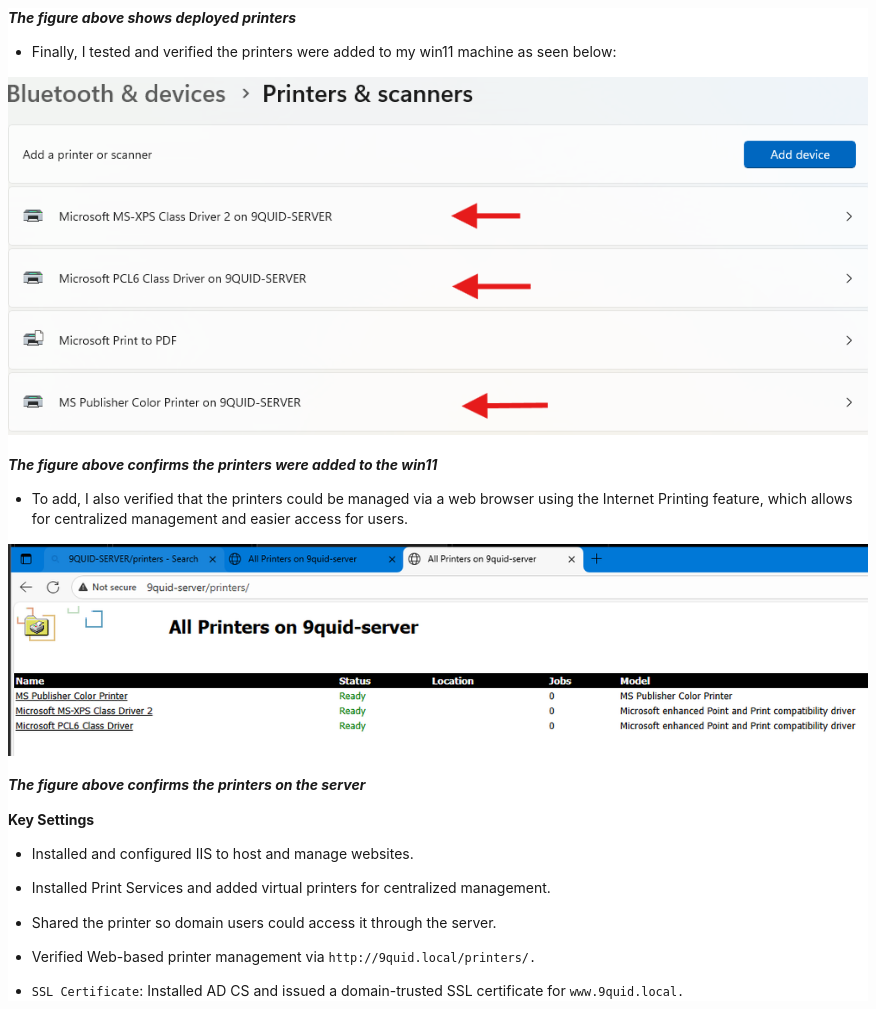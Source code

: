 ***The figure above shows deployed printers***

- Finally, I tested and verified the printers were added to my win11 machine as seen below:

![alt text](screenshots/verified-printers-win11.png)

***The figure above confirms the printers were added to the win11***

- To add, I also verified that the printers could be managed via a web browser using the Internet Printing feature, which allows for centralized management and easier access for users.

![alt text](screenshots/printers-webinterface.png)

***The figure above confirms the printers on the server***

**Key Settings**

- Installed and configured IIS to host and manage websites.

- Installed Print Services and added virtual printers for centralized management.

- Shared the printer so domain users could access it through the server.

- Verified Web-based printer management via `http://9quid.local/printers/.`

- `SSL Certificate`: Installed AD CS and issued a domain-trusted SSL certificate for `www.9quid.local.`
